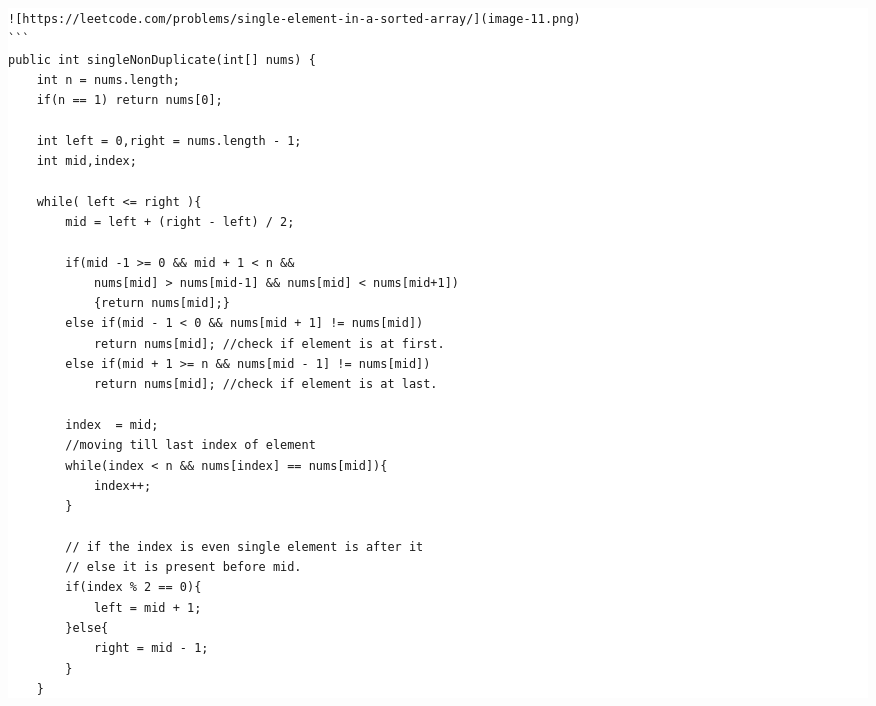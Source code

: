     ![https://leetcode.com/problems/single-element-in-a-sorted-array/](image-11.png)
    ```
    public int singleNonDuplicate(int[] nums) {
        int n = nums.length;
        if(n == 1) return nums[0];

        int left = 0,right = nums.length - 1;
        int mid,index;

        while( left <= right ){
            mid = left + (right - left) / 2;
            
            if(mid -1 >= 0 && mid + 1 < n && 
                nums[mid] > nums[mid-1] && nums[mid] < nums[mid+1])
                {return nums[mid];}
            else if(mid - 1 < 0 && nums[mid + 1] != nums[mid]) 
                return nums[mid]; //check if element is at first.
            else if(mid + 1 >= n && nums[mid - 1] != nums[mid])
                return nums[mid]; //check if element is at last.

            index  = mid;
            //moving till last index of element 
            while(index < n && nums[index] == nums[mid]){
                index++;
            }
            
            // if the index is even single element is after it 
            // else it is present before mid.
            if(index % 2 == 0){
                left = mid + 1;
            }else{
                right = mid - 1;
            }
        }
